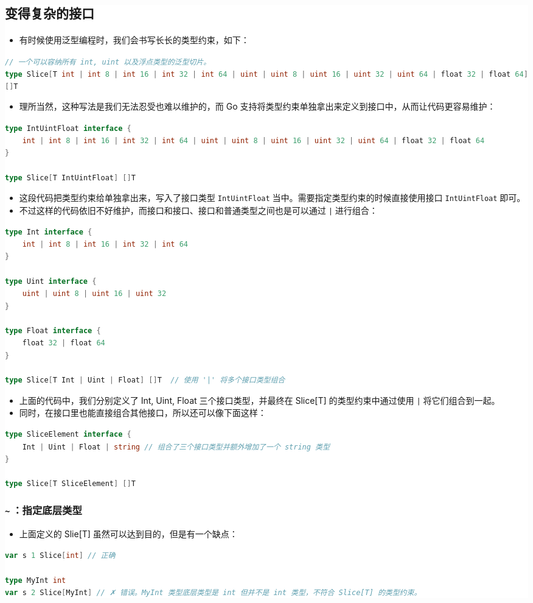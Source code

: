 ## 变得复杂的接口

- 有时候使用泛型编程时，我们会书写长长的类型约束，如下：

```go
// 一个可以容纳所有 int, uint 以及浮点类型的泛型切片。
type Slice[T int | int 8 | int 16 | int 32 | int 64 | uint | uint 8 | uint 16 | uint 32 | uint 64 | float 32 | float 64] []T
```

- 理所当然，这种写法是我们无法忍受也难以维护的，而 Go 支持将类型约束单独拿出来定义到接口中，从而让代码更容易维护：

```go
type IntUintFloat interface {
    int | int 8 | int 16 | int 32 | int 64 | uint | uint 8 | uint 16 | uint 32 | uint 64 | float 32 | float 64
}

type Slice[T IntUintFloat] []T
```

- 这段代码把类型约束给单独拿出来，写入了接口类型 `IntUintFloat` 当中。需要指定类型约束的时候直接使用接口 `IntUintFloat` 即可。
- 不过这样的代码依旧不好维护，而接口和接口、接口和普通类型之间也是可以通过 `|` 进行组合：

```go
type Int interface {
    int | int 8 | int 16 | int 32 | int 64
}

type Uint interface {
    uint | uint 8 | uint 16 | uint 32
}

type Float interface {
    float 32 | float 64
}

type Slice[T Int | Uint | Float] []T  // 使用 '|' 将多个接口类型组合
```

- 上面的代码中，我们分别定义了 Int, Uint, Float 三个接口类型，并最终在 Slice[T] 的类型约束中通过使用 `|` 将它们组合到一起。
- 同时，在接口里也能直接组合其他接口，所以还可以像下面这样：

```go
type SliceElement interface {
    Int | Uint | Float | string // 组合了三个接口类型并额外增加了一个 string 类型
}

type Slice[T SliceElement] []T 
```

### `~` ：指定底层类型

- 上面定义的 Slie[T] 虽然可以达到目的，但是有一个缺点：

```go
var s 1 Slice[int] // 正确 

type MyInt int
var s 2 Slice[MyInt] // ✗ 错误。MyInt 类型底层类型是 int 但并不是 int 类型，不符合 Slice[T] 的类型约束。
```

